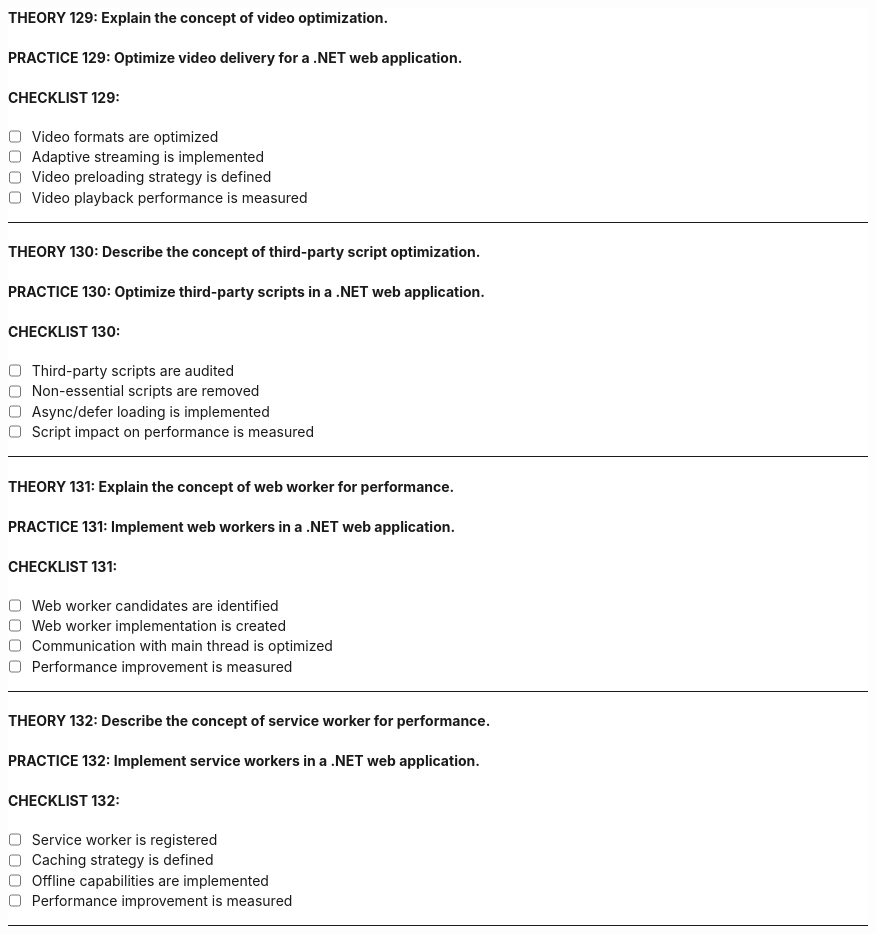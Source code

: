 
#### THEORY 129: Explain the concept of video optimization.

#### PRACTICE 129: Optimize video delivery for a .NET web application.

#### CHECKLIST 129:

- [ ] Video formats are optimized
- [ ] Adaptive streaming is implemented
- [ ] Video preloading strategy is defined
- [ ] Video playback performance is measured

---

#### THEORY 130: Describe the concept of third-party script optimization.

#### PRACTICE 130: Optimize third-party scripts in a .NET web application.

#### CHECKLIST 130:

- [ ] Third-party scripts are audited
- [ ] Non-essential scripts are removed
- [ ] Async/defer loading is implemented
- [ ] Script impact on performance is measured

---

#### THEORY 131: Explain the concept of web worker for performance.

#### PRACTICE 131: Implement web workers in a .NET web application.

#### CHECKLIST 131:

- [ ] Web worker candidates are identified
- [ ] Web worker implementation is created
- [ ] Communication with main thread is optimized
- [ ] Performance improvement is measured

---

#### THEORY 132: Describe the concept of service worker for performance.

#### PRACTICE 132: Implement service workers in a .NET web application.

#### CHECKLIST 132:

- [ ] Service worker is registered
- [ ] Caching strategy is defined
- [ ] Offline capabilities are implemented
- [ ] Performance improvement is measured

---